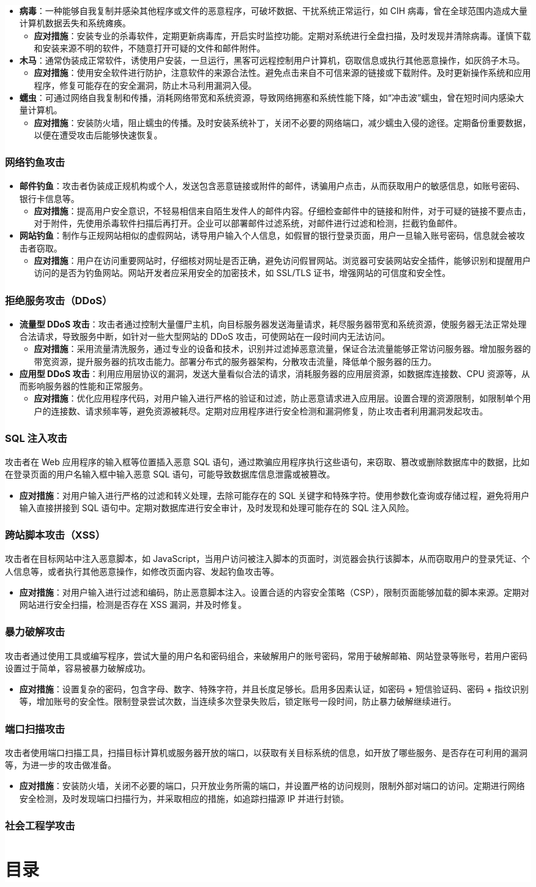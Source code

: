 - **病毒**：一种能够自我复制并感染其他程序或文件的恶意程序，可破坏数据、干扰系统正常运行，如 CIH 病毒，曾在全球范围内造成大量计算机数据丢失和系统瘫痪。
  - **应对措施**：安装专业的杀毒软件，定期更新病毒库，开启实时监控功能。定期对系统进行全盘扫描，及时发现并清除病毒。谨慎下载和安装来源不明的软件，不随意打开可疑的文件和邮件附件。
- **木马**：通常伪装成正常软件，诱使用户安装，一旦运行，黑客可远程控制用户计算机，窃取信息或执行其他恶意操作，如灰鸽子木马。
  - **应对措施**：使用安全软件进行防护，注意软件的来源合法性。避免点击来自不可信来源的链接或下载附件。及时更新操作系统和应用程序，修复可能存在的安全漏洞，防止木马利用漏洞入侵。
- **蠕虫**：可通过网络自我复制和传播，消耗网络带宽和系统资源，导致网络拥塞和系统性能下降，如“冲击波”蠕虫，曾在短时间内感染大量计算机。
  - **应对措施**：安装防火墙，阻止蠕虫的传播。及时安装系统补丁，关闭不必要的网络端口，减少蠕虫入侵的途径。定期备份重要数据，以便在遭受攻击后能够快速恢复。

### 网络钓鱼攻击

- **邮件钓鱼**：攻击者伪装成正规机构或个人，发送包含恶意链接或附件的邮件，诱骗用户点击，从而获取用户的敏感信息，如账号密码、银行卡信息等。
  - **应对措施**：提高用户安全意识，不轻易相信来自陌生发件人的邮件内容。仔细检查邮件中的链接和附件，对于可疑的链接不要点击，对于附件，先使用杀毒软件扫描后再打开。企业可以部署邮件过滤系统，对邮件进行过滤和检测，拦截钓鱼邮件。
- **网站钓鱼**：制作与正规网站相似的虚假网站，诱导用户输入个人信息，如假冒的银行登录页面，用户一旦输入账号密码，信息就会被攻击者窃取。
  - **应对措施**：用户在访问重要网站时，仔细核对网址是否正确，避免访问假冒网站。浏览器可安装网站安全插件，能够识别和提醒用户访问的是否为钓鱼网站。网站开发者应采用安全的加密技术，如 SSL/TLS 证书，增强网站的可信度和安全性。

### 拒绝服务攻击（DDoS）

- **流量型 DDoS 攻击**：攻击者通过控制大量僵尸主机，向目标服务器发送海量请求，耗尽服务器带宽和系统资源，使服务器无法正常处理合法请求，导致服务中断，如针对一些大型网站的 DDoS 攻击，可使网站在一段时间内无法访问。
  - **应对措施**：采用流量清洗服务，通过专业的设备和技术，识别并过滤掉恶意流量，保证合法流量能够正常访问服务器。增加服务器的带宽资源，提升服务器的抗攻击能力。部署分布式的服务器架构，分散攻击流量，降低单个服务器的压力。
- **应用型 DDoS 攻击**：利用应用层协议的漏洞，发送大量看似合法的请求，消耗服务器的应用层资源，如数据库连接数、CPU 资源等，从而影响服务器的性能和正常服务。
  - **应对措施**：优化应用程序代码，对用户输入进行严格的验证和过滤，防止恶意请求进入应用层。设置合理的资源限制，如限制单个用户的连接数、请求频率等，避免资源被耗尽。定期对应用程序进行安全检测和漏洞修复，防止攻击者利用漏洞发起攻击。

### SQL 注入攻击

攻击者在 Web 应用程序的输入框等位置插入恶意 SQL 语句，通过欺骗应用程序执行这些语句，来窃取、篡改或删除数据库中的数据，比如在登录页面的用户名输入框中输入恶意 SQL 语句，可能导致数据库信息泄露或被篡改。

- **应对措施**：对用户输入进行严格的过滤和转义处理，去除可能存在的 SQL 关键字和特殊字符。使用参数化查询或存储过程，避免将用户输入直接拼接到 SQL 语句中。定期对数据库进行安全审计，及时发现和处理可能存在的 SQL 注入风险。

### 跨站脚本攻击（XSS）

攻击者在目标网站中注入恶意脚本，如 JavaScript，当用户访问被注入脚本的页面时，浏览器会执行该脚本，从而窃取用户的登录凭证、个人信息等，或者执行其他恶意操作，如修改页面内容、发起钓鱼攻击等。

- **应对措施**：对用户输入进行过滤和编码，防止恶意脚本注入。设置合适的内容安全策略（CSP），限制页面能够加载的脚本来源。定期对网站进行安全扫描，检测是否存在 XSS 漏洞，并及时修复。

### 暴力破解攻击

攻击者通过使用工具或编写程序，尝试大量的用户名和密码组合，来破解用户的账号密码，常用于破解邮箱、网站登录等账号，若用户密码设置过于简单，容易被暴力破解成功。

- **应对措施**：设置复杂的密码，包含字母、数字、特殊字符，并且长度足够长。启用多因素认证，如密码 + 短信验证码、密码 + 指纹识别等，增加账号的安全性。限制登录尝试次数，当连续多次登录失败后，锁定账号一段时间，防止暴力破解继续进行。

### 端口扫描攻击

攻击者使用端口扫描工具，扫描目标计算机或服务器开放的端口，以获取有关目标系统的信息，如开放了哪些服务、是否存在可利用的漏洞等，为进一步的攻击做准备。

- **应对措施**：安装防火墙，关闭不必要的端口，只开放业务所需的端口，并设置严格的访问规则，限制外部对端口的访问。定期进行网络安全检测，及时发现端口扫描行为，并采取相应的措施，如追踪扫描源 IP 并进行封锁。

### 社会工程学攻击
# 目录
